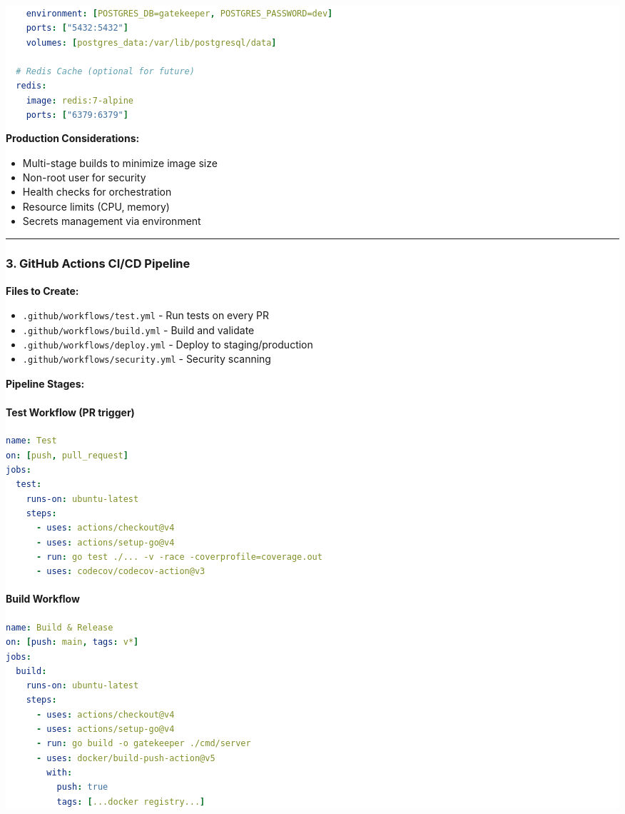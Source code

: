 ```yaml
    environment: [POSTGRES_DB=gatekeeper, POSTGRES_PASSWORD=dev]
    ports: ["5432:5432"]
    volumes: [postgres_data:/var/lib/postgresql/data]

  # Redis Cache (optional for future)
  redis:
    image: redis:7-alpine
    ports: ["6379:6379"]
```

**Production Considerations:**
- Multi-stage builds to minimize image size
- Non-root user for security
- Health checks for orchestration
- Resource limits (CPU, memory)
- Secrets management via environment

---

### 3. GitHub Actions CI/CD Pipeline
**Files to Create:**
- `.github/workflows/test.yml` - Run tests on every PR
- `.github/workflows/build.yml` - Build and validate
- `.github/workflows/deploy.yml` - Deploy to staging/production
- `.github/workflows/security.yml` - Security scanning

**Pipeline Stages:**

#### Test Workflow (PR trigger)
```yaml
name: Test
on: [push, pull_request]
jobs:
  test:
    runs-on: ubuntu-latest
    steps:
      - uses: actions/checkout@v4
      - uses: actions/setup-go@v4
      - run: go test ./... -v -race -coverprofile=coverage.out
      - uses: codecov/codecov-action@v3
```

#### Build Workflow
```yaml
name: Build & Release
on: [push: main, tags: v*]
jobs:
  build:
    runs-on: ubuntu-latest
    steps:
      - uses: actions/checkout@v4
      - uses: actions/setup-go@v4
      - run: go build -o gatekeeper ./cmd/server
      - uses: docker/build-push-action@v5
        with:
          push: true
          tags: [...docker registry...]
```
